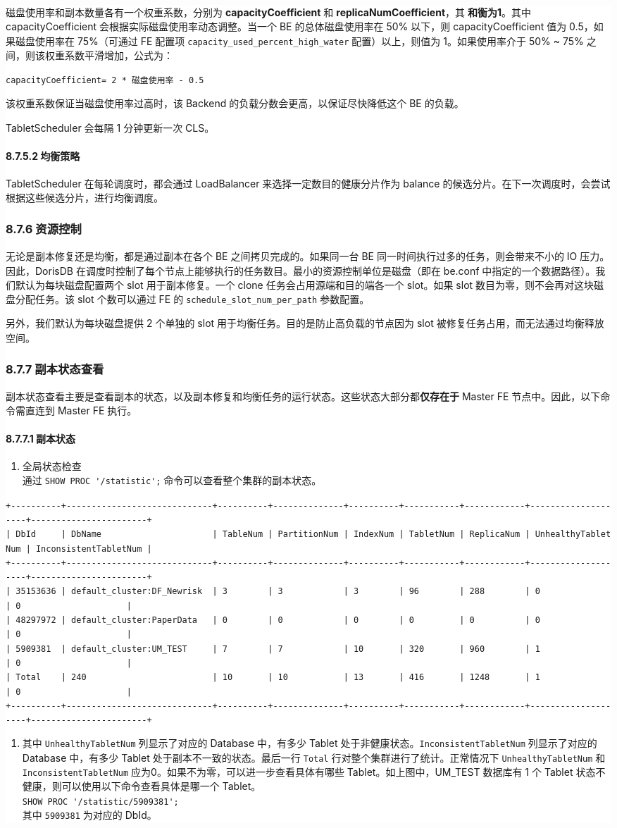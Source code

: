 磁盘使用率和副本数量各有一个权重系数，分别为 **capacityCoefficient** 和 **replicaNumCoefficient**，其 **和衡为1**。其中 capacityCoefficient 会根据实际磁盘使用率动态调整。当一个 BE 的总体磁盘使用率在 50% 以下，则 capacityCoefficient 值为 0.5，如果磁盘使用率在 75%（可通过 FE 配置项 `capacity_used_percent_high_water` 配置）以上，则值为 1。如果使用率介于 50% ~ 75% 之间，则该权重系数平滑增加，公式为：

`capacityCoefficient= 2 * 磁盘使用率 - 0.5`

该权重系数保证当磁盘使用率过高时，该 Backend 的负载分数会更高，以保证尽快降低这个 BE 的负载。

TabletScheduler 会每隔 1 分钟更新一次 CLS。

#### 8.7.5.2 均衡策略

TabletScheduler 在每轮调度时，都会通过 LoadBalancer 来选择一定数目的健康分片作为 balance 的候选分片。在下一次调度时，会尝试根据这些候选分片，进行均衡调度。

### 8.7.6 资源控制

无论是副本修复还是均衡，都是通过副本在各个 BE 之间拷贝完成的。如果同一台 BE 同一时间执行过多的任务，则会带来不小的 IO 压力。因此，DorisDB 在调度时控制了每个节点上能够执行的任务数目。最小的资源控制单位是磁盘（即在 be.conf 中指定的一个数据路径）。我们默认为每块磁盘配置两个 slot 用于副本修复。一个 clone 任务会占用源端和目的端各一个 slot。如果 slot 数目为零，则不会再对这块磁盘分配任务。该 slot 个数可以通过 FE 的 `schedule_slot_num_per_path` 参数配置。

另外，我们默认为每块磁盘提供 2 个单独的 slot 用于均衡任务。目的是防止高负载的节点因为 slot 被修复任务占用，而无法通过均衡释放空间。

### 8.7.7 副本状态查看

副本状态查看主要是查看副本的状态，以及副本修复和均衡任务的运行状态。这些状态大部分都**仅存在于** Master FE 节点中。因此，以下命令需直连到 Master FE 执行。

#### 8.7.7.1 副本状态

1.  全局状态检查  
    通过 `SHOW PROC '/statistic';` 命令可以查看整个集群的副本状态。

~~~
+----------+-----------------------------+----------+--------------+----------+-----------+------------+--------------------+-----------------------+
| DbId     | DbName                      | TableNum | PartitionNum | IndexNum | TabletNum | ReplicaNum | UnhealthyTabletNum | InconsistentTabletNum |
+----------+-----------------------------+----------+--------------+----------+-----------+------------+--------------------+-----------------------+
| 35153636 | default_cluster:DF_Newrisk  | 3        | 3            | 3        | 96        | 288        | 0                  | 0                     |
| 48297972 | default_cluster:PaperData   | 0        | 0            | 0        | 0         | 0          | 0                  | 0                     |
| 5909381  | default_cluster:UM_TEST     | 7        | 7            | 10       | 320       | 960        | 1                  | 0                     |
| Total    | 240                         | 10       | 10           | 13       | 416       | 1248       | 1                  | 0                     |
+----------+-----------------------------+----------+--------------+----------+-----------+------------+--------------------+-----------------------+
~~~

1.  其中 `UnhealthyTabletNum` 列显示了对应的 Database 中，有多少 Tablet 处于非健康状态。`InconsistentTabletNum` 列显示了对应的 Database 中，有多少 Tablet 处于副本不一致的状态。最后一行 `Total` 行对整个集群进行了统计。正常情况下 `UnhealthyTabletNum` 和 `InconsistentTabletNum` 应为0。如果不为零，可以进一步查看具体有哪些 Tablet。如上图中，UM\_TEST 数据库有 1 个 Tablet 状态不健康，则可以使用以下命令查看具体是哪一个 Tablet。  
    `SHOW PROC '/statistic/5909381';`  
    其中 `5909381` 为对应的 DbId。
